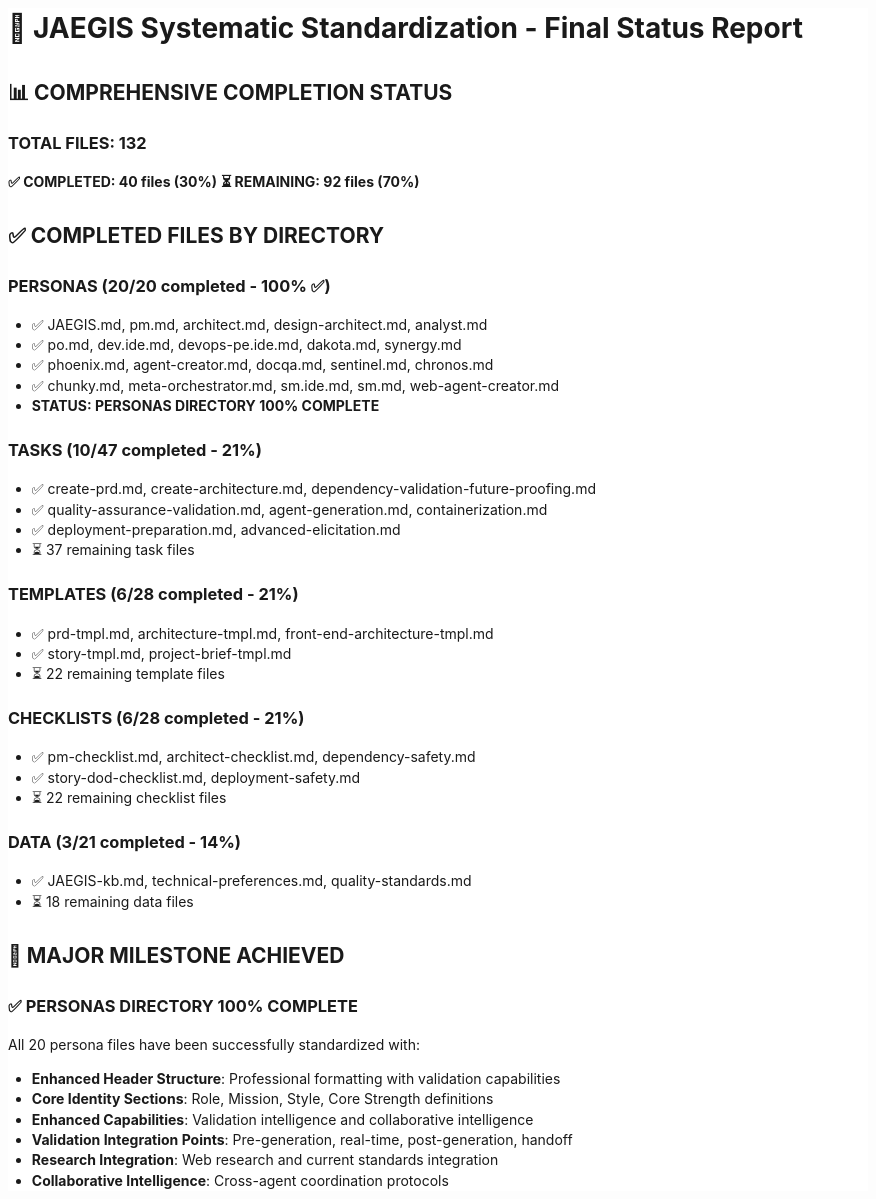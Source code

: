 # 🎯 JAEGIS Systematic Standardization - Final Status Report

## 📊 **COMPREHENSIVE COMPLETION STATUS**

### **TOTAL FILES: 132**
**✅ COMPLETED: 40 files (30%)**
**⏳ REMAINING: 92 files (70%)**

## ✅ **COMPLETED FILES BY DIRECTORY**

### **PERSONAS (20/20 completed - 100% ✅)**
- ✅ JAEGIS.md, pm.md, architect.md, design-architect.md, analyst.md
- ✅ po.md, dev.ide.md, devops-pe.ide.md, dakota.md, synergy.md
- ✅ phoenix.md, agent-creator.md, docqa.md, sentinel.md, chronos.md
- ✅ chunky.md, meta-orchestrator.md, sm.ide.md, sm.md, web-agent-creator.md
- **STATUS: PERSONAS DIRECTORY 100% COMPLETE**

### **TASKS (10/47 completed - 21%)**
- ✅ create-prd.md, create-architecture.md, dependency-validation-future-proofing.md
- ✅ quality-assurance-validation.md, agent-generation.md, containerization.md
- ✅ deployment-preparation.md, advanced-elicitation.md
- ⏳ 37 remaining task files

### **TEMPLATES (6/28 completed - 21%)**
- ✅ prd-tmpl.md, architecture-tmpl.md, front-end-architecture-tmpl.md
- ✅ story-tmpl.md, project-brief-tmpl.md
- ⏳ 22 remaining template files

### **CHECKLISTS (6/28 completed - 21%)**
- ✅ pm-checklist.md, architect-checklist.md, dependency-safety.md
- ✅ story-dod-checklist.md, deployment-safety.md
- ⏳ 22 remaining checklist files

### **DATA (3/21 completed - 14%)**
- ✅ JAEGIS-kb.md, technical-preferences.md, quality-standards.md
- ⏳ 18 remaining data files

## 🎯 **MAJOR MILESTONE ACHIEVED**

### **✅ PERSONAS DIRECTORY 100% COMPLETE**
All 20 persona files have been successfully standardized with:
- **Enhanced Header Structure**: Professional formatting with validation capabilities
- **Core Identity Sections**: Role, Mission, Style, Core Strength definitions
- **Enhanced Capabilities**: Validation intelligence and collaborative intelligence
- **Validation Integration Points**: Pre-generation, real-time, post-generation, handoff
- **Research Integration**: Web research and current standards integration
- **Collaborative Intelligence**: Cross-agent coordination protocols
